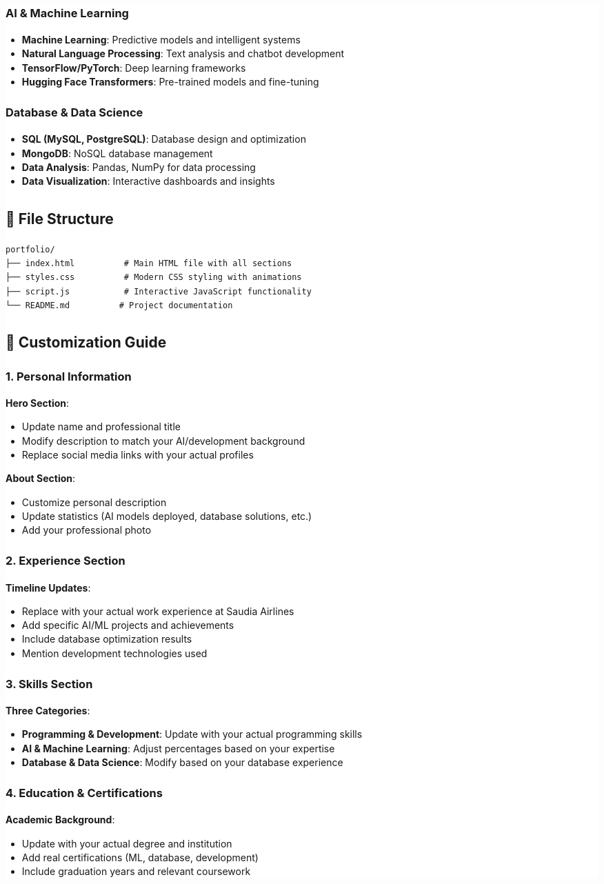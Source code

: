 ### AI & Machine Learning
- **Machine Learning**: Predictive models and intelligent systems
- **Natural Language Processing**: Text analysis and chatbot development
- **TensorFlow/PyTorch**: Deep learning frameworks
- **Hugging Face Transformers**: Pre-trained models and fine-tuning

### Database & Data Science
- **SQL (MySQL, PostgreSQL)**: Database design and optimization
- **MongoDB**: NoSQL database management
- **Data Analysis**: Pandas, NumPy for data processing
- **Data Visualization**: Interactive dashboards and insights

## 📁 File Structure

```
portfolio/
├── index.html          # Main HTML file with all sections
├── styles.css          # Modern CSS styling with animations
├── script.js           # Interactive JavaScript functionality
└── README.md          # Project documentation
```

## 🎨 Customization Guide

### 1. Personal Information
**Hero Section**:
- Update name and professional title
- Modify description to match your AI/development background
- Replace social media links with your actual profiles

**About Section**:
- Customize personal description
- Update statistics (AI models deployed, database solutions, etc.)
- Add your professional photo

### 2. Experience Section
**Timeline Updates**:
- Replace with your actual work experience at Saudia Airlines
- Add specific AI/ML projects and achievements
- Include database optimization results
- Mention development technologies used

### 3. Skills Section
**Three Categories**:
- **Programming & Development**: Update with your actual programming skills
- **AI & Machine Learning**: Adjust percentages based on your expertise
- **Database & Data Science**: Modify based on your database experience

### 4. Education & Certifications
**Academic Background**:
- Update with your actual degree and institution
- Add real certifications (ML, database, development)
- Include graduation years and relevant coursework
